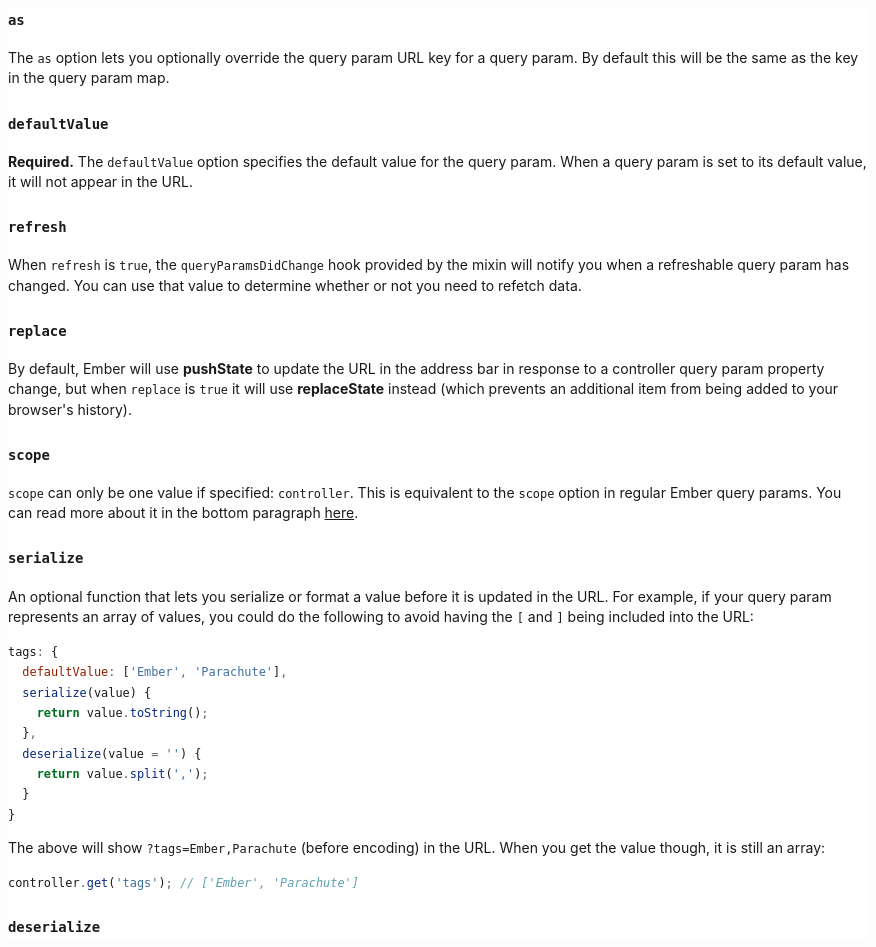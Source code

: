 ### `as`

The `as` option lets you optionally override the query param URL key for a query param. By default this will be the same as the key in the query param map.

### `defaultValue`

**Required.** The `defaultValue` option specifies the default value for the query param. When a query param is set to its default value, it will not appear in the URL.

### `refresh`

When `refresh` is `true`, the `queryParamsDidChange` hook provided by the mixin will notify you when a refreshable query param has changed. You can use that value to determine whether or not you need to refetch data.

### `replace`

By default, Ember will use **pushState** to update the URL in the address bar in response to a controller query param property change, but when `replace` is `true` it will use **replaceState** instead (which prevents an additional item from being added to your browser's history).

### `scope`

`scope` can only be one value if specified: `controller`. This is equivalent to the `scope` option in regular Ember query params. You can read more about it in the bottom paragraph [here][ember-qp-docs].

### `serialize`

An optional function that lets you serialize or format a value before it is updated in the URL. For example, if your query param represents an array of values, you could do the following to avoid having the `[` and `]` being included into the URL:

```js
tags: {
  defaultValue: ['Ember', 'Parachute'],
  serialize(value) {
    return value.toString();
  },
  deserialize(value = '') {
    return value.split(',');
  }
}
```

The above will show `?tags=Ember,Parachute` (before encoding) in the URL. When you get the value though, it is still an array:

```js
controller.get('tags'); // ['Ember', 'Parachute']
```

### `deserialize`


  [queryParamKey: string]: string;
  [queryParamKey: string]: string;
  [queryParamKey: string]: any;
[changelog]: CHANGELOG.md
[demo]: https://offirgolan.github.io/ember-parachute
[ember-metrics]: https://github.com/poteto/ember-metrics
[ember-qp-docs]: https://guides.emberjs.com/v2.14.0/routing/query-params/
[skeleton-loading]: https://emberway.io/skeleton-screen-loading-in-ember-js-2f7ac2384d63
